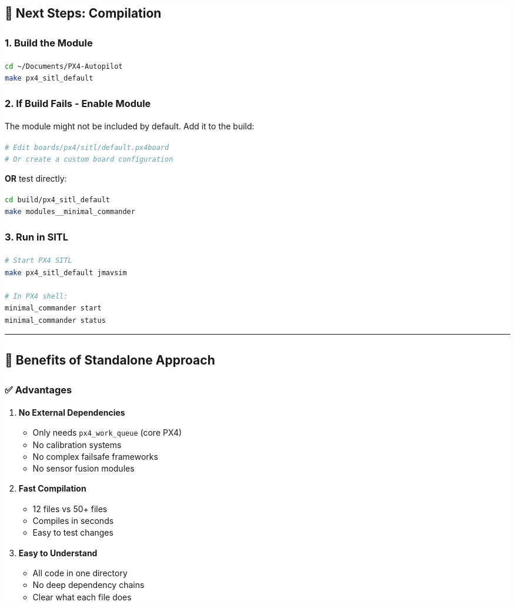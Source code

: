 ## 🚀 Next Steps: Compilation

### **1. Build the Module**
```bash
cd ~/Documents/PX4-Autopilot
make px4_sitl_default
```

### **2. If Build Fails - Enable Module**
The module might not be included by default. Add it to the build:

```bash
# Edit boards/px4/sitl/default.px4board
# Or create a custom board configuration
```

**OR** test directly:
```bash
cd build/px4_sitl_default
make modules__minimal_commander
```

### **3. Run in SITL**
```bash
# Start PX4 SITL
make px4_sitl_default jmavsim

# In PX4 shell:
minimal_commander start
minimal_commander status
```

---

## 🎯 Benefits of Standalone Approach

### **✅ Advantages**

1. **No External Dependencies**
   - Only needs `px4_work_queue` (core PX4)
   - No calibration systems
   - No complex failsafe frameworks
   - No sensor fusion modules

2. **Fast Compilation**
   - 12 files vs 50+ files
   - Compiles in seconds
   - Easy to test changes

3. **Easy to Understand**
   - All code in one directory
   - No deep dependency chains
   - Clear what each file does
